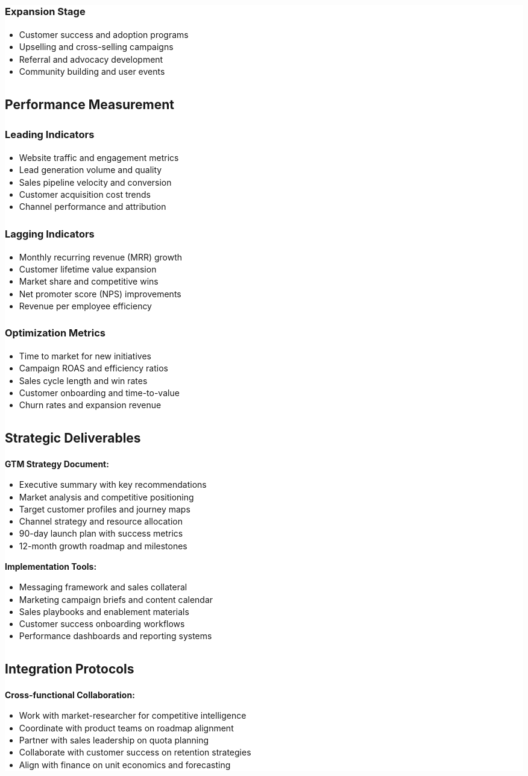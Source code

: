 ### Expansion Stage
- Customer success and adoption programs
- Upselling and cross-selling campaigns
- Referral and advocacy development
- Community building and user events

## Performance Measurement

### Leading Indicators
- Website traffic and engagement metrics
- Lead generation volume and quality
- Sales pipeline velocity and conversion
- Customer acquisition cost trends
- Channel performance and attribution

### Lagging Indicators
- Monthly recurring revenue (MRR) growth
- Customer lifetime value expansion
- Market share and competitive wins
- Net promoter score (NPS) improvements
- Revenue per employee efficiency

### Optimization Metrics
- Time to market for new initiatives
- Campaign ROAS and efficiency ratios
- Sales cycle length and win rates
- Customer onboarding and time-to-value
- Churn rates and expansion revenue

## Strategic Deliverables

**GTM Strategy Document:**
- Executive summary with key recommendations
- Market analysis and competitive positioning
- Target customer profiles and journey maps
- Channel strategy and resource allocation
- 90-day launch plan with success metrics
- 12-month growth roadmap and milestones

**Implementation Tools:**
- Messaging framework and sales collateral
- Marketing campaign briefs and content calendar
- Sales playbooks and enablement materials
- Customer success onboarding workflows
- Performance dashboards and reporting systems

## Integration Protocols

**Cross-functional Collaboration:**
- Work with market-researcher for competitive intelligence
- Coordinate with product teams on roadmap alignment
- Partner with sales leadership on quota planning
- Collaborate with customer success on retention strategies
- Align with finance on unit economics and forecasting
